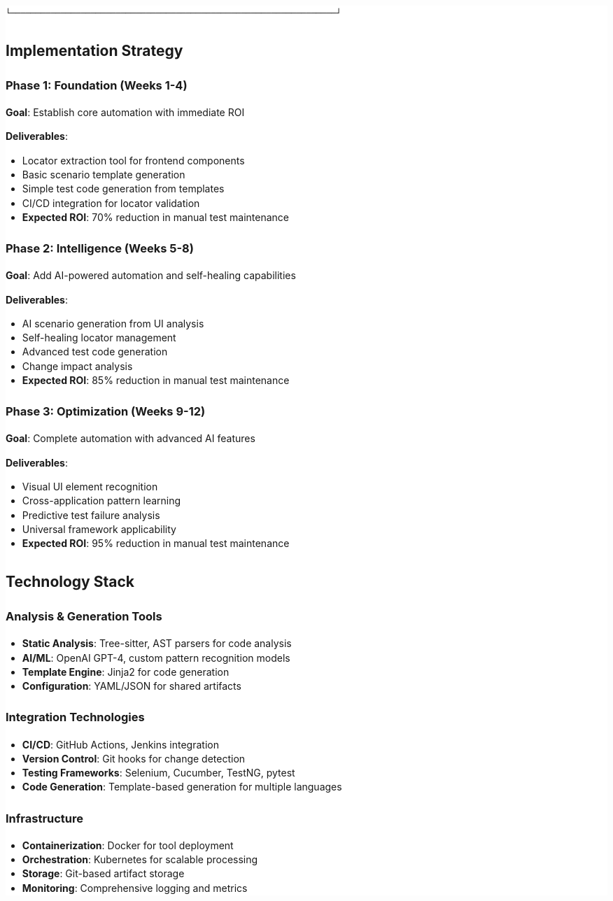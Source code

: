 ```
└─────────────────────────────────────────────────────────────────┘
```

## Implementation Strategy

### Phase 1: Foundation (Weeks 1-4)
**Goal**: Establish core automation with immediate ROI

**Deliverables**:
- Locator extraction tool for frontend components
- Basic scenario template generation
- Simple test code generation from templates
- CI/CD integration for locator validation
- **Expected ROI**: 70% reduction in manual test maintenance

### Phase 2: Intelligence (Weeks 5-8)
**Goal**: Add AI-powered automation and self-healing capabilities

**Deliverables**:
- AI scenario generation from UI analysis
- Self-healing locator management
- Advanced test code generation
- Change impact analysis
- **Expected ROI**: 85% reduction in manual test maintenance

### Phase 3: Optimization (Weeks 9-12)
**Goal**: Complete automation with advanced AI features

**Deliverables**:
- Visual UI element recognition
- Cross-application pattern learning
- Predictive test failure analysis
- Universal framework applicability
- **Expected ROI**: 95% reduction in manual test maintenance

## Technology Stack

### Analysis & Generation Tools
- **Static Analysis**: Tree-sitter, AST parsers for code analysis
- **AI/ML**: OpenAI GPT-4, custom pattern recognition models
- **Template Engine**: Jinja2 for code generation
- **Configuration**: YAML/JSON for shared artifacts

### Integration Technologies
- **CI/CD**: GitHub Actions, Jenkins integration
- **Version Control**: Git hooks for change detection
- **Testing Frameworks**: Selenium, Cucumber, TestNG, pytest
- **Code Generation**: Template-based generation for multiple languages

### Infrastructure
- **Containerization**: Docker for tool deployment
- **Orchestration**: Kubernetes for scalable processing
- **Storage**: Git-based artifact storage
- **Monitoring**: Comprehensive logging and metrics
